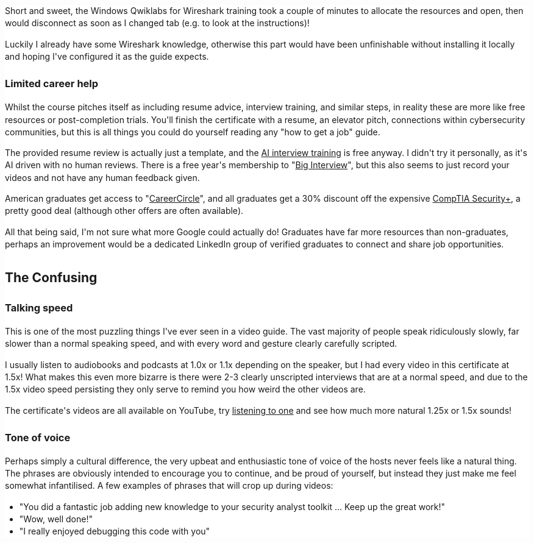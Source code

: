 Short and sweet, the Windows Qwiklabs for Wireshark training took a couple of minutes to allocate the resources and open, then would disconnect as soon as I changed tab (e.g. to look at the instructions)!

Luckily I already have some Wireshark knowledge, otherwise this part would have been unfinishable without installing it locally and hoping I've configured it as the guide expects.

### Limited career help

Whilst the course pitches itself as including resume advice, interview training, and similar steps, in reality these are more like free resources or post-completion trials. You'll finish the certificate with a resume, an elevator pitch, connections within cybersecurity communities, but this is all things you could do yourself reading any "how to get a job" guide.

The provided resume review is actually just a template, and the [AI interview training](https://grow.google/certificates/interview-warmup/) is free anyway. I didn't try it personally, as it's AI driven with no human reviews. There is a free year's membership to "[Big Interview](https://googlecerts.biginterview.com/)", but this also seems to just record your videos and not have any human feedback given.

American graduates get access to "[CareerCircle](https://www.careercircle.com/google)", and all graduates get a 30% discount off the expensive [CompTIA Security+](https://uk-store.comptia.org/comptia-security-plus-exam-voucher/p/SEC-601-TSTV-20-C), a pretty good deal (although other offers are often available).

All that being said, I'm not sure what more Google could actually do! Graduates have far more resources than non-graduates, perhaps an improvement would be a dedicated LinkedIn group of verified graduates to connect and share job opportunities.

## The Confusing

### Talking speed

This is one of the most puzzling things I've ever seen in a video guide. The vast majority of people speak ridiculously slowly, far slower than a normal speaking speed, and with every word and gesture clearly carefully scripted.

I usually listen to audiobooks and podcasts at 1.0x or 1.1x depending on the speaker, but I had every video in this certificate at 1.5x! What makes this even more bizarre is there were 2-3 clearly unscripted interviews that are at a normal speed, and due to the 1.5x video speed persisting they only serve to remind you how weird the other videos are.

The certificate's videos are all available on YouTube, try [listening to one](https://www.youtube.com/watch?v=34BtwcL7Mkg) and see how much more natural 1.25x or 1.5x sounds!

### Tone of voice

Perhaps simply a cultural difference, the very upbeat and enthusiastic tone of voice of the hosts never feels like a natural thing. The phrases are obviously intended to encourage you to continue, and be proud of yourself, but instead they just make me feel somewhat infantilised. A few examples of phrases that will crop up during videos:

- "You did a fantastic job adding new knowledge to your security analyst toolkit ... Keep up the great work!"
- "Wow, well done!"
- "I really enjoyed debugging this code with you"
